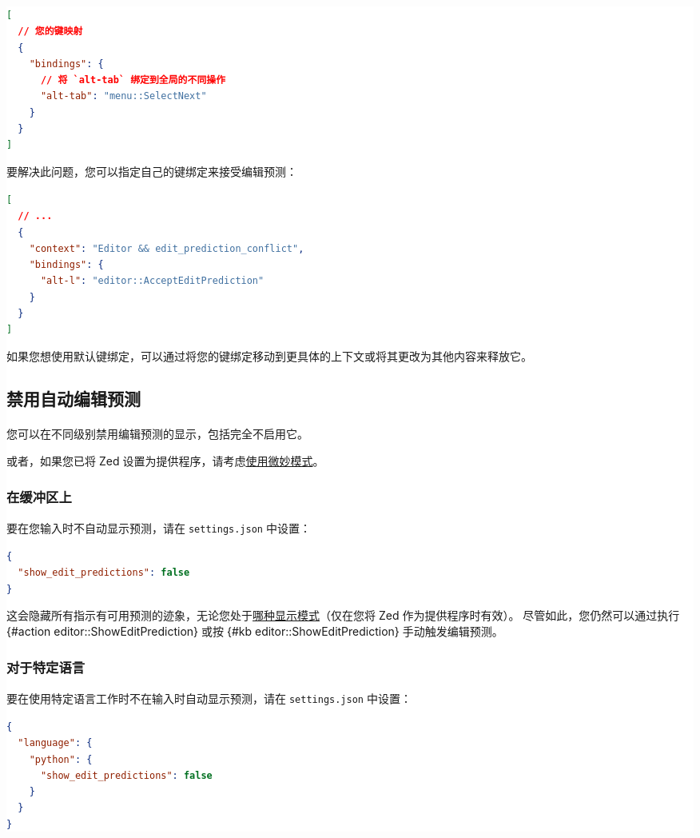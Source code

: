 ```json [keymap]
[
  // 您的键映射
  {
    "bindings": {
      // 将 `alt-tab` 绑定到全局的不同操作
      "alt-tab": "menu::SelectNext"
    }
  }
]
```

要解决此问题，您可以指定自己的键绑定来接受编辑预测：

```json [keymap]
[
  // ...
  {
    "context": "Editor && edit_prediction_conflict",
    "bindings": {
      "alt-l": "editor::AcceptEditPrediction"
    }
  }
]
```

如果您想使用默认键绑定，可以通过将您的键绑定移动到更具体的上下文或将其更改为其他内容来释放它。

## 禁用自动编辑预测

您可以在不同级别禁用编辑预测的显示，包括完全不启用它。

或者，如果您已将 Zed 设置为提供程序，请考虑[使用微妙模式](#switching-modes)。

### 在缓冲区上

要在您输入时不自动显示预测，请在 `settings.json` 中设置：

```json [settings]
{
  "show_edit_predictions": false
}
```

这会隐藏所有指示有可用预测的迹象，无论您处于[哪种显示模式](#switching-modes)（仅在您将 Zed 作为提供程序时有效）。
尽管如此，您仍然可以通过执行 {#action editor::ShowEditPrediction} 或按 {#kb editor::ShowEditPrediction} 手动触发编辑预测。

### 对于特定语言

要在使用特定语言工作时不在输入时自动显示预测，请在 `settings.json` 中设置：

```json [settings]
{
  "language": {
    "python": {
      "show_edit_predictions": false
    }
  }
}
```
